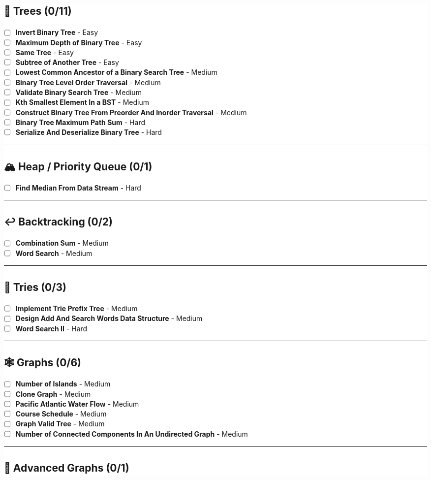 
## 🌳 Trees (0/11)

- [ ] **Invert Binary Tree** - Easy
- [ ] **Maximum Depth of Binary Tree** - Easy
- [ ] **Same Tree** - Easy
- [ ] **Subtree of Another Tree** - Easy
- [ ] **Lowest Common Ancestor of a Binary Search Tree** - Medium
- [ ] **Binary Tree Level Order Traversal** - Medium
- [ ] **Validate Binary Search Tree** - Medium
- [ ] **Kth Smallest Element In a BST** - Medium
- [ ] **Construct Binary Tree From Preorder And Inorder Traversal** - Medium
- [ ] **Binary Tree Maximum Path Sum** - Hard
- [ ] **Serialize And Deserialize Binary Tree** - Hard

---

## 🏔️ Heap / Priority Queue (0/1)

- [ ] **Find Median From Data Stream** - Hard

---

## ↩️ Backtracking (0/2)

- [ ] **Combination Sum** - Medium
- [ ] **Word Search** - Medium

---

## 🌲 Tries (0/3)

- [ ] **Implement Trie Prefix Tree** - Medium
- [ ] **Design Add And Search Words Data Structure** - Medium
- [ ] **Word Search II** - Hard

---

## 🕸️ Graphs (0/6)

- [ ] **Number of Islands** - Medium
- [ ] **Clone Graph** - Medium
- [ ] **Pacific Atlantic Water Flow** - Medium
- [ ] **Course Schedule** - Medium
- [ ] **Graph Valid Tree** - Medium
- [ ] **Number of Connected Components In An Undirected Graph** - Medium

---

## 🚀 Advanced Graphs (0/1)
